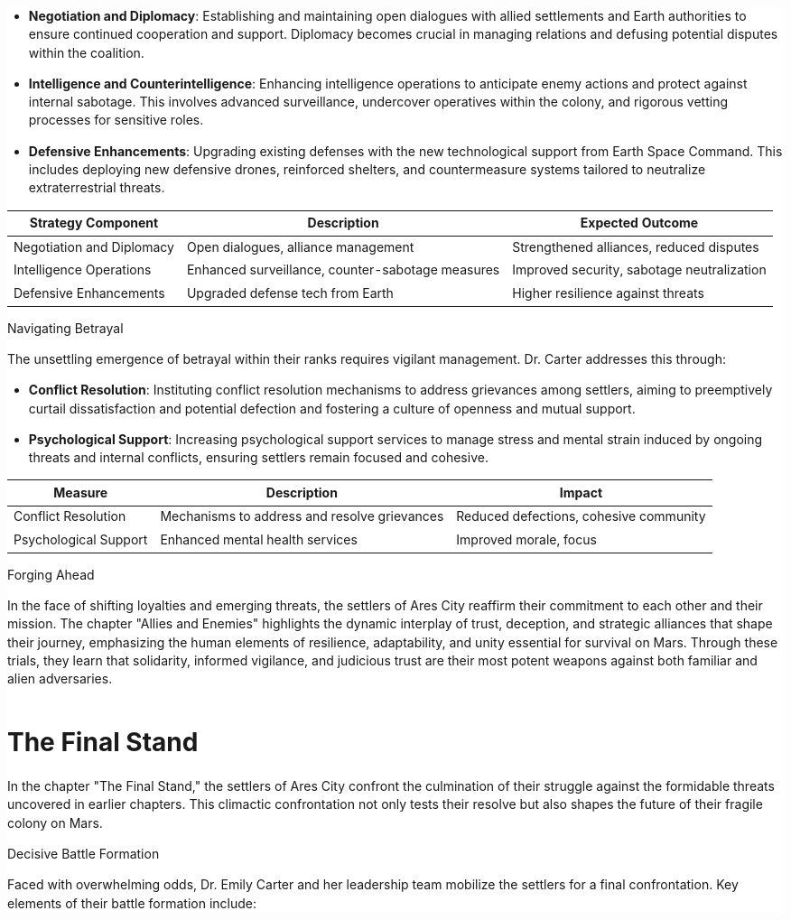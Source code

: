 - **Negotiation and Diplomacy**: Establishing and maintaining open dialogues with allied settlements and Earth authorities to ensure continued cooperation and support. Diplomacy becomes crucial in managing relations and defusing potential disputes within the coalition.

- **Intelligence and Counterintelligence**: Enhancing intelligence operations to anticipate enemy actions and protect against internal sabotage. This involves advanced surveillance, undercover operatives within the colony, and rigorous vetting processes for sensitive roles.

- **Defensive Enhancements**: Upgrading existing defenses with the new technological support from Earth Space Command. This includes deploying new defensive drones, reinforced shelters, and countermeasure systems tailored to neutralize extraterrestrial threats.

| Strategy Component    | Description                                          | Expected Outcome                   |
|-----------------------|------------------------------------------------------|-----------------------------------|
| Negotiation and Diplomacy | Open dialogues, alliance management                | Strengthened alliances, reduced disputes|
| Intelligence Operations  | Enhanced surveillance, counter-sabotage measures   | Improved security, sabotage neutralization|
| Defensive Enhancements| Upgraded defense tech from Earth                      | Higher resilience against threats |

Navigating Betrayal

The unsettling emergence of betrayal within their ranks requires vigilant management. Dr. Carter addresses this through:

- **Conflict Resolution**: Instituting conflict resolution mechanisms to address grievances among settlers, aiming to preemptively curtail dissatisfaction and potential defection and fostering a culture of openness and mutual support.

- **Psychological Support**: Increasing psychological support services to manage stress and mental strain induced by ongoing threats and internal conflicts, ensuring settlers remain focused and cohesive.

| Measure               | Description                                          | Impact                             |
|-----------------------|------------------------------------------------------|-----------------------------------|
| Conflict Resolution   | Mechanisms to address and resolve grievances         | Reduced defections, cohesive community|
| Psychological Support | Enhanced mental health services                      | Improved morale, focus             |

Forging Ahead

In the face of shifting loyalties and emerging threats, the settlers of Ares City reaffirm their commitment to each other and their mission. The chapter "Allies and Enemies" highlights the dynamic interplay of trust, deception, and strategic alliances that shape their journey, emphasizing the human elements of resilience, adaptability, and unity essential for survival on Mars. Through these trials, they learn that solidarity, informed vigilance, and judicious trust are their most potent weapons against both familiar and alien adversaries.
# The Final Stand
In the chapter "The Final Stand," the settlers of Ares City confront the culmination of their struggle against the formidable threats uncovered in earlier chapters. This climactic confrontation not only tests their resolve but also shapes the future of their fragile colony on Mars.

Decisive Battle Formation

Faced with overwhelming odds, Dr. Emily Carter and her leadership team mobilize the settlers for a final confrontation. Key elements of their battle formation include:
